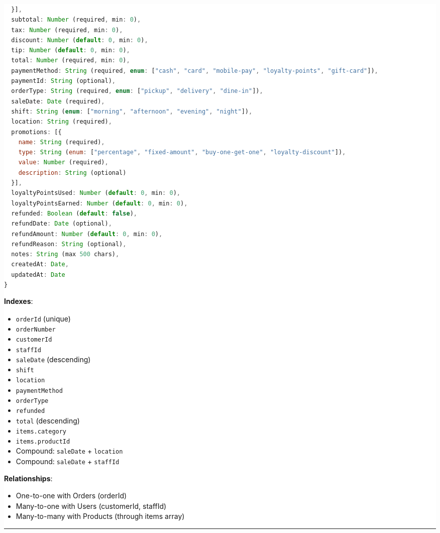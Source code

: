 ```javascript
  }],
  subtotal: Number (required, min: 0),
  tax: Number (required, min: 0),
  discount: Number (default: 0, min: 0),
  tip: Number (default: 0, min: 0),
  total: Number (required, min: 0),
  paymentMethod: String (required, enum: ["cash", "card", "mobile-pay", "loyalty-points", "gift-card"]),
  paymentId: String (optional),
  orderType: String (required, enum: ["pickup", "delivery", "dine-in"]),
  saleDate: Date (required),
  shift: String (enum: ["morning", "afternoon", "evening", "night"]),
  location: String (required),
  promotions: [{
    name: String (required),
    type: String (enum: ["percentage", "fixed-amount", "buy-one-get-one", "loyalty-discount"]),
    value: Number (required),
    description: String (optional)
  }],
  loyaltyPointsUsed: Number (default: 0, min: 0),
  loyaltyPointsEarned: Number (default: 0, min: 0),
  refunded: Boolean (default: false),
  refundDate: Date (optional),
  refundAmount: Number (default: 0, min: 0),
  refundReason: String (optional),
  notes: String (max 500 chars),
  createdAt: Date,
  updatedAt: Date
}
```

**Indexes**:
- `orderId` (unique)
- `orderNumber`
- `customerId`
- `staffId`
- `saleDate` (descending)
- `shift`
- `location`
- `paymentMethod`
- `orderType`
- `refunded`
- `total` (descending)
- `items.category`
- `items.productId`
- Compound: `saleDate` + `location`
- Compound: `saleDate` + `staffId`

**Relationships**:
- One-to-one with Orders (orderId)
- Many-to-one with Users (customerId, staffId)
- Many-to-many with Products (through items array)

---
